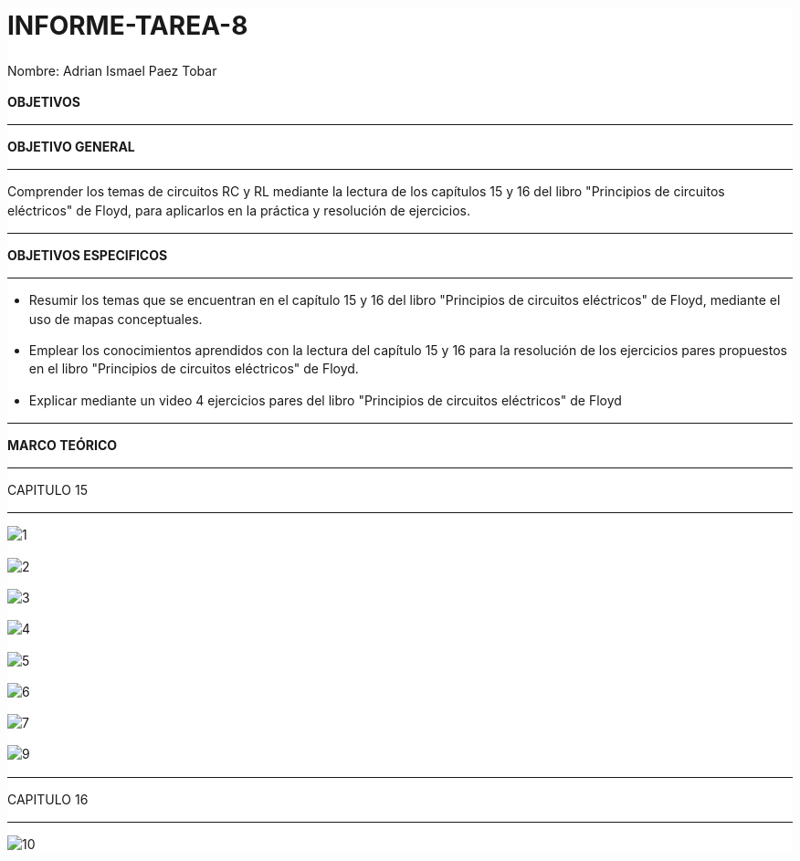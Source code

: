 # INFORME-TAREA-8

Nombre: Adrian Ismael Paez Tobar

**OBJETIVOS**

***
**OBJETIVO GENERAL**
***
Comprender los temas de circuitos RC y RL mediante la lectura de los capítulos 15 y 16 del libro "Principios de circuitos eléctricos" de Floyd, para aplicarlos en la práctica y resolución de ejercicios.
***
**OBJETIVOS ESPECIFICOS**
***
- Resumir los temas que se encuentran en el capítulo 15 y 16 del libro "Principios de circuitos eléctricos" de Floyd, mediante el uso de mapas conceptuales.

- Emplear los conocimientos aprendidos con la lectura del capítulo 15 y 16 para la resolución de los ejercicios pares propuestos en el libro "Principios de circuitos eléctricos" de Floyd.

- Explicar mediante un video 4 ejercicios pares del libro "Principios de circuitos eléctricos" de Floyd

***
**MARCO TEÓRICO**
***
CAPITULO 15
***
![1](https://user-images.githubusercontent.com/105259459/186724627-41bcfb30-786c-49f8-ab5e-e80c8ffc83cf.png)

![2](https://user-images.githubusercontent.com/105259459/186724666-f17bd19c-1ec1-4ecb-bb1e-09b2ba631e38.png)

![3](https://user-images.githubusercontent.com/105259459/186724719-ed615183-a29c-45b1-87c8-0675d5031cbd.png)

![4](https://user-images.githubusercontent.com/105259459/186724760-58e1e6ba-a36f-4952-80f4-2101a0640238.png)

![5](https://user-images.githubusercontent.com/105259459/186724829-307b42be-0a98-4ce1-af89-9f5b4bd11d1c.png)

![6](https://user-images.githubusercontent.com/105259459/186724858-5f41609a-545a-4039-94bf-2c464dfa5eb3.png)

![7](https://user-images.githubusercontent.com/105259459/186724887-93dce239-e77c-4a6d-b929-733ecb88d548.png)

![9](https://user-images.githubusercontent.com/105259459/186725201-4c1bc1e3-4826-4696-b0c6-cad97924f43d.png)

***
CAPITULO 16
***

![10](https://user-images.githubusercontent.com/105259459/186725300-6b60f954-835a-4488-a82e-b080d14631b8.png)
